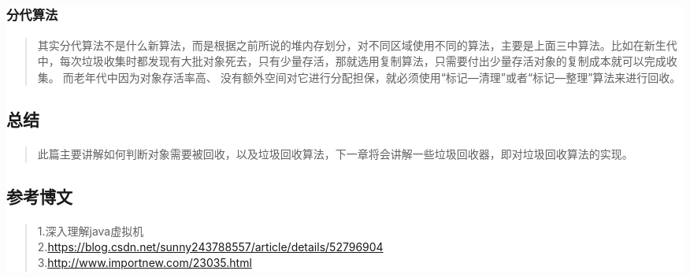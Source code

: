 ### 分代算法
>其实分代算法不是什么新算法，而是根据之前所说的堆内存划分，对不同区域使用不同的算法，主要是上面三中算法。比如在新生代中，每次垃圾收集时都发现有大批对象死去，只有少量存活，那就选用复制算法，只需要付出少量存活对象的复制成本就可以完成收集。 而老年代中因为对象存活率高、 没有额外空间对它进行分配担保，就必须使用“标记—清理”或者“标记—整理”算法来进行回收。

## 总结
>此篇主要讲解如何判断对象需要被回收，以及垃圾回收算法，下一章将会讲解一些垃圾回收器，即对垃圾回收算法的实现。

## 参考博文
>1.深入理解java虚拟机  
>2.https://blog.csdn.net/sunny243788557/article/details/52796904  
>3.http://www.importnew.com/23035.html  